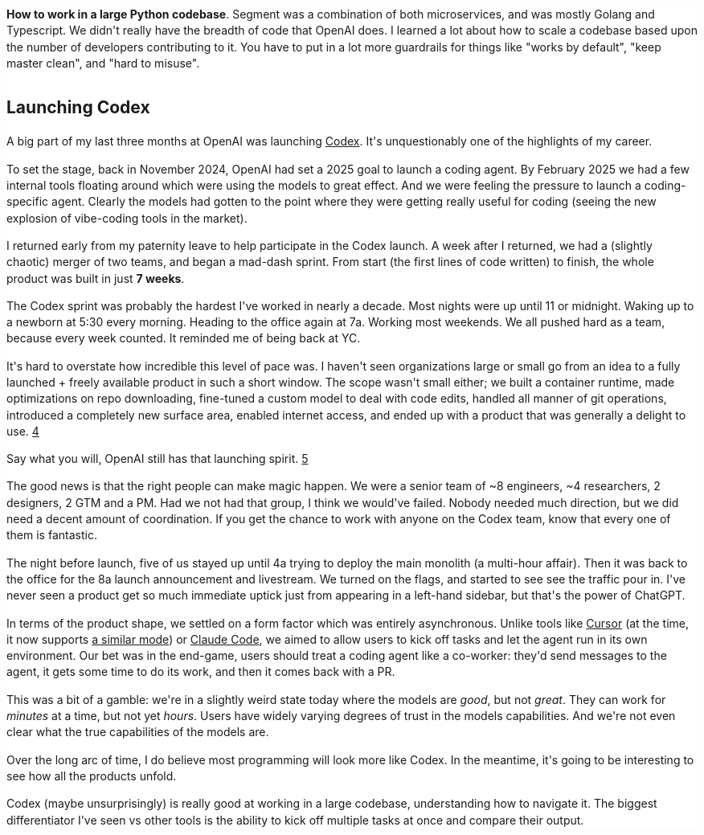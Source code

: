 **How to work in a large Python codebase**. Segment was a combination of both microservices, and was mostly Golang and Typescript. We didn't really have the breadth of code that OpenAI does. I learned a lot about how to scale a codebase based upon the number of developers contributing to it. You have to put in a lot more guardrails for things like "works by default", "keep master clean", and "hard to misuse".

## Launching Codex

A big part of my last three months at OpenAI was launching [Codex](https://chatgpt.com/codex). It's unquestionably one of the highlights of my career.

To set the stage, back in November 2024, OpenAI had set a 2025 goal to launch a coding agent. By February 2025 we had a few internal tools floating around which were using the models to great effect. And we were feeling the pressure to launch a coding-specific agent. Clearly the models had gotten to the point where they were getting really useful for coding (seeing the new explosion of vibe-coding tools in the market).

I returned early from my paternity leave to help participate in the Codex launch. A week after I returned, we had a (slightly chaotic) merger of two teams, and began a mad-dash sprint. From start (the first lines of code written) to finish, the whole product was built in just **7 weeks**.

The Codex sprint was probably the hardest I've worked in nearly a decade. Most nights were up until 11 or midnight. Waking up to a newborn at 5:30 every morning. Heading to the office again at 7a. Working most weekends. We all pushed hard as a team, because every week counted. It reminded me of being back at YC.

It's hard to overstate how incredible this level of pace was. I haven't seen organizations large or small go from an idea to a fully launched + freely available product in such a short window. The scope wasn't small either; we built a container runtime, made optimizations on repo downloading, fine-tuned a custom model to deal with code edits, handled all manner of git operations, introduced a completely new surface area, enabled internet access, and ended up with a product that was generally a delight to use. [4](https://calv.info/openai-reflections#footnote-fn-4)

Say what you will, OpenAI still has that launching spirit. [5](https://calv.info/openai-reflections#footnote-fn-5)

The good news is that the right people can make magic happen. We were a senior team of ~8 engineers, ~4 researchers, 2 designers, 2 GTM and a PM. Had we not had that group, I think we would've failed. Nobody needed much direction, but we did need a decent amount of coordination. If you get the chance to work with anyone on the Codex team, know that every one of them is fantastic.

The night before launch, five of us stayed up until 4a trying to deploy the main monolith (a multi-hour affair). Then it was back to the office for the 8a launch announcement and livestream. We turned on the flags, and started to see see the traffic pour in. I've never seen a product get so much immediate uptick just from appearing in a left-hand sidebar, but that's the power of ChatGPT.

In terms of the product shape, we settled on a form factor which was entirely asynchronous. Unlike tools like [Cursor](https://cursor.com/en) (at the time, it now supports [a similar mode](https://cursor.com/blog/agent-web)) or [Claude Code](https://docs.anthropic.com/en/docs/claude-code/cli-reference), we aimed to allow users to kick off tasks and let the agent run in its own environment. Our bet was in the end-game, users should treat a coding agent like a co-worker: they'd send messages to the agent, it gets some time to do its work, and then it comes back with a PR.

This was a bit of a gamble: we're in a slightly weird state today where the models are _good_, but not _great_. They can work for _minutes_ at a time, but not yet _hours_. Users have widely varying degrees of trust in the models capabilities. And we're not even clear what the true capabilities of the models are.

Over the long arc of time, I do believe most programming will look more like Codex. In the meantime, it's going to be interesting to see how all the products unfold.

Codex (maybe unsurprisingly) is really good at working in a large codebase, understanding how to navigate it. The biggest differentiator I've seen vs other tools is the ability to kick off multiple tasks at once and compare their output.

